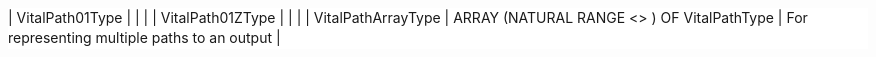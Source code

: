 | VitalPath01Type          |                                                                                                                                                                                                                                                                                                                                                                                                                                                                                                                                                                                                                                                                                                                                                                                                                                                                                                                                                                                                                                                                                                                                                                                                                                                                                                                                                                                                                                                                                                                                                                                                                                             |                                                          |
| VitalPath01ZType         |                                                                                                                                                                                                                                                                                                                                                                                                                                                                                                                                                                                                                                                                                                                                                                                                                                                                                                                                                                                                                                                                                                                                                                                                                                                                                                                                                                                                                                                                                                                                                                                                                                             |                                                          |
| VitalPathArrayType       | ARRAY (NATURAL RANGE <> ) OF VitalPathType                                                                                                                                                                                                                                                                                                                                                                                                                                                                                                                                                                                                                                                                                                                                                                                                                                                                                                                                                                                                                                                                                                                                                                                                                                                                                                                                                                                                                                                                                                                                                                                                  |  For representing multiple paths to an output            |